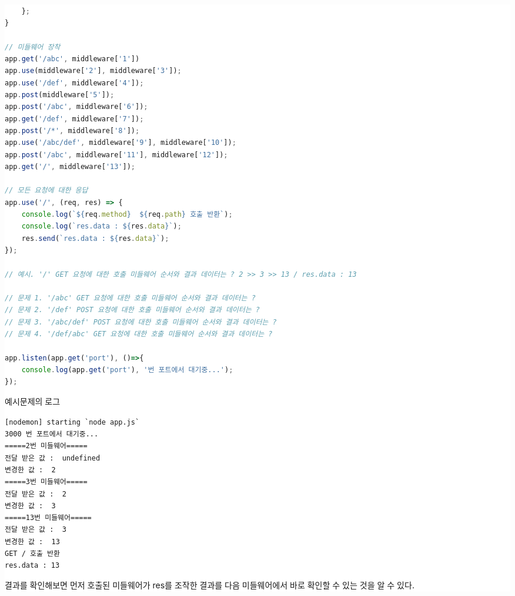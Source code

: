 ```js
	};
}

// 미들웨어 장착
app.get('/abc', middleware['1'])
app.use(middleware['2'], middleware['3']);
app.use('/def', middleware['4']);
app.post(middleware['5']);
app.post('/abc', middleware['6']);
app.get('/def', middleware['7']);
app.post('/*', middleware['8']);
app.use('/abc/def', middleware['9'], middleware['10']);
app.post('/abc', middleware['11'], middleware['12']);
app.get('/', middleware['13']);

// 모든 요청에 대한 응답
app.use('/', (req, res) => {
	console.log(`${req.method}  ${req.path} 호출 반환`);
	console.log(`res.data : ${res.data}`);
	res.send(`res.data : ${res.data}`);
});

// 예시. '/' GET 요청에 대한 호출 미들웨어 순서와 결과 데이터는 ? 2 >> 3 >> 13 / res.data : 13

// 문제 1. '/abc' GET 요청에 대한 호출 미들웨어 순서와 결과 데이터는 ?
// 문제 2. '/def' POST 요청에 대한 호출 미들웨어 순서와 결과 데이터는 ?
// 문제 3. '/abc/def' POST 요청에 대한 호출 미들웨어 순서와 결과 데이터는 ?
// 문제 4. '/def/abc' GET 요청에 대한 호출 미들웨어 순서와 결과 데이터는 ?

app.listen(app.get('port'), ()=>{
	console.log(app.get('port'), '번 포트에서 대기중...');
});
```


예시문제의 로그
```terminal
[nodemon] starting `node app.js`
3000 번 포트에서 대기중...
=====2번 미들웨어=====
전달 받은 값 :  undefined
변경한 값 :  2
=====3번 미들웨어=====
전달 받은 값 :  2
변경한 값 :  3
=====13번 미들웨어=====
전달 받은 값 :  3
변경한 값 :  13
GET / 호출 반환
res.data : 13
```
결과를 확인해보면 먼저 호출된 미들웨어가 res를 조작한 결과를 다음 미들웨어에서 바로 확인할 수 있는 것을 알 수 있다. 
